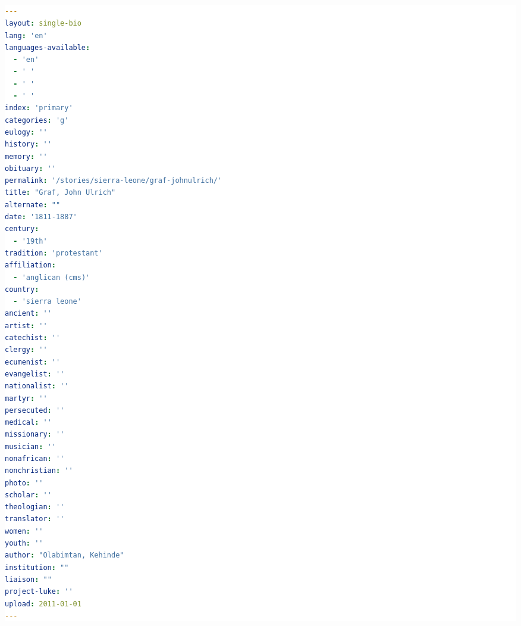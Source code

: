 ```yaml
---
layout: single-bio
lang: 'en'
languages-available:
  - 'en'
  - ' '
  - ' '
  - ' '
index: 'primary'
categories: 'g'
eulogy: ''
history: ''
memory: ''
obituary: ''
permalink: '/stories/sierra-leone/graf-johnulrich/'
title: "Graf, John Ulrich"
alternate: ""
date: '1811-1887'
century:
  - '19th'
tradition: 'protestant'
affiliation:
  - 'anglican (cms)'
country:
  - 'sierra leone'
ancient: ''
artist: ''
catechist: ''
clergy: ''
ecumenist: ''
evangelist: ''
nationalist: ''
martyr: ''
persecuted: ''
medical: ''
missionary: ''
musician: ''
nonafrican: ''
nonchristian: ''
photo: ''
scholar: ''
theologian: ''
translator: ''
women: ''
youth: ''
author: "Olabimtan, Kehinde"
institution: ""
liaison: ""
project-luke: ''
upload: 2011-01-01
---
```
